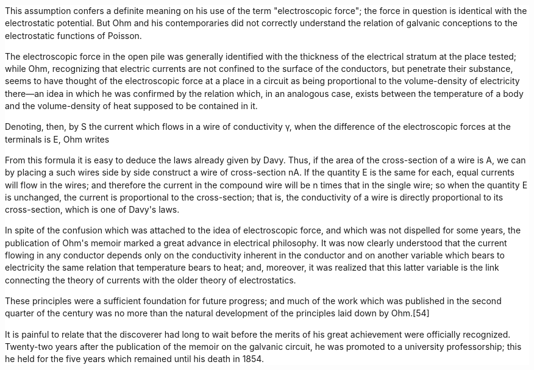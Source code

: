 This assumption confers a definite meaning on his use of the term "electroscopic force"; the force in question is identical with the electrostatic potential. But Ohm and his contemporaries did not correctly understand the relation of galvanic conceptions to the electrostatic functions of Poisson. 

The electroscopic force in the open pile was generally identified with the thickness of the electrical stratum at the place tested; while Ohm, recognizing that electric currents are not confined to the surface of the conductors, but penetrate their substance, seems to have thought of the electroscopic force at a place in a circuit as being proportional to the volume-density of electricity there—an idea in which he was confirmed by the relation which, in an analogous case, exists between the temperature of a body and the volume-density of heat supposed to be contained in it.

Denoting, then, by S the current which flows in a wire of conductivity γ, when the difference of the electroscopic forces at the terminals is E, Ohm writes

From this formula it is easy to deduce the laws already given by Davy. Thus, if the area of the cross-section of a wire is A, we can by placing a such wires side by side construct a wire of cross-section nA. If the quantity E is the same for each, equal currents will flow in the wires; and therefore the current in the compound wire will be n times that in the single wire; so when the quantity E is unchanged, the current is proportional to the cross-section; that is, the conductivity of a wire is directly proportional to its cross-section, which is one of Davy's laws.

In spite of the confusion which was attached to the idea of electroscopic force, and which was not dispelled for some years, the publication of Ohm's memoir marked a great advance in electrical philosophy. It was now clearly understood that the current flowing in any conductor depends only on the conductivity inherent in the conductor and on another variable which bears to electricity the same relation that temperature bears to heat; and, moreover, it was realized that this latter variable is the link connecting the theory of currents with the older theory of electrostatics. 

These principles were a sufficient foundation for future progress; and much of the work which was published in the second quarter of the century was no more than the natural development of the principles laid down by Ohm.[54]

It is painful to relate that the discoverer had long to wait before the merits of his great achievement were officially recognized. Twenty-two years after the publication of the memoir on the galvanic circuit, he was promoted to a university professorship; this he held for the five years which remained until his death in 1854.
